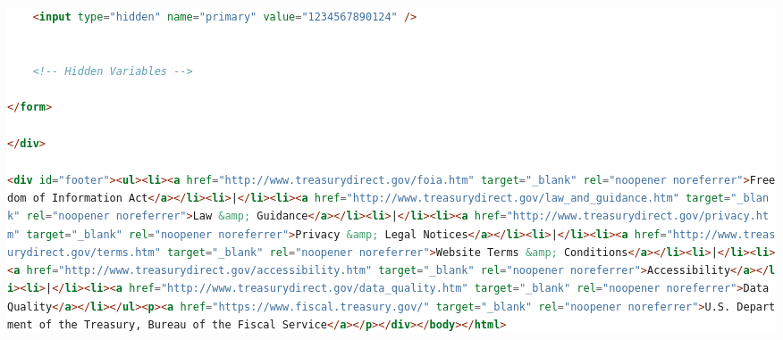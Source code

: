```html
	<input type="hidden" name="primary" value="1234567890124" />


	<!-- Hidden Variables -->

</form>

</div>

<div id="footer"><ul><li><a href="http://www.treasurydirect.gov/foia.htm" target="_blank" rel="noopener noreferrer">Freedom of Information Act</a></li><li>|</li><li><a href="http://www.treasurydirect.gov/law_and_guidance.htm" target="_blank" rel="noopener noreferrer">Law &amp; Guidance</a></li><li>|</li><li><a href="http://www.treasurydirect.gov/privacy.htm" target="_blank" rel="noopener noreferrer">Privacy &amp; Legal Notices</a></li><li>|</li><li><a href="http://www.treasurydirect.gov/terms.htm" target="_blank" rel="noopener noreferrer">Website Terms &amp; Conditions</a></li><li>|</li><li><a href="http://www.treasurydirect.gov/accessibility.htm" target="_blank" rel="noopener noreferrer">Accessibility</a></li><li>|</li><li><a href="http://www.treasurydirect.gov/data_quality.htm" target="_blank" rel="noopener noreferrer">Data Quality</a></li></ul><p><a href="https://www.fiscal.treasury.gov/" target="_blank" rel="noopener noreferrer">U.S. Department of the Treasury, Bureau of the Fiscal Service</a></p></div></body></html>
```
